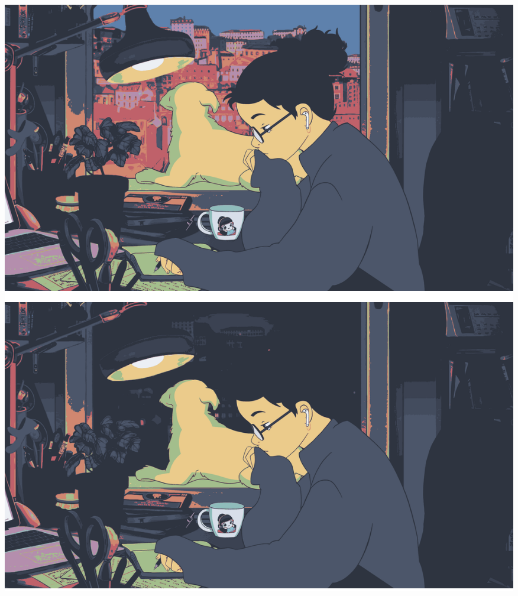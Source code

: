 [![nord154.png](walx/nord154.png)](walx/nord154.png)

[![nord155.png](walx/nord155.png)](walx/nord155.png)
